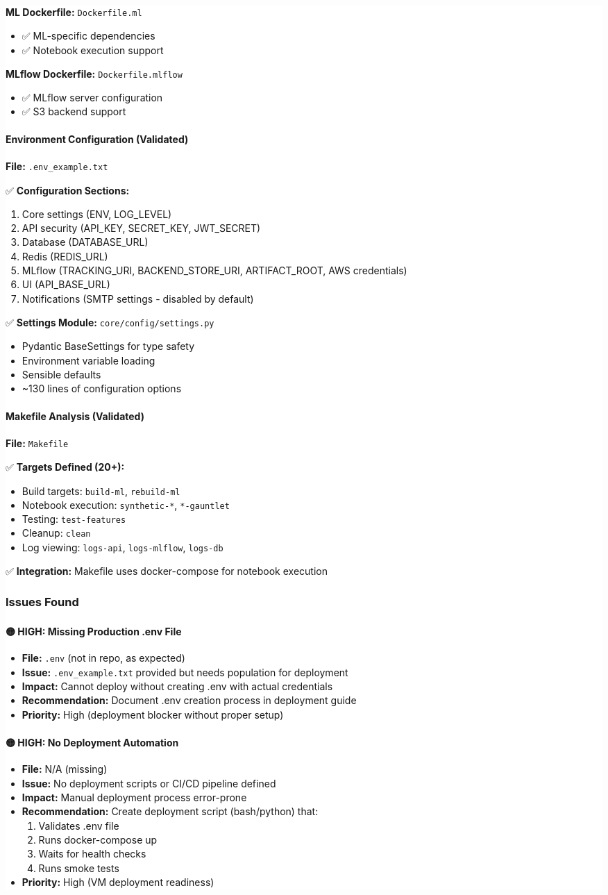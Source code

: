 **ML Dockerfile:** `Dockerfile.ml`
- ✅ ML-specific dependencies
- ✅ Notebook execution support

**MLflow Dockerfile:** `Dockerfile.mlflow`
- ✅ MLflow server configuration
- ✅ S3 backend support

#### Environment Configuration (Validated)

**File:** `.env_example.txt`

✅ **Configuration Sections:**
1. Core settings (ENV, LOG_LEVEL)
2. API security (API_KEY, SECRET_KEY, JWT_SECRET)
3. Database (DATABASE_URL)
4. Redis (REDIS_URL)
5. MLflow (TRACKING_URI, BACKEND_STORE_URI, ARTIFACT_ROOT, AWS credentials)
6. UI (API_BASE_URL)
7. Notifications (SMTP settings - disabled by default)

✅ **Settings Module:** `core/config/settings.py`
- Pydantic BaseSettings for type safety
- Environment variable loading
- Sensible defaults
- ~130 lines of configuration options

#### Makefile Analysis (Validated)

**File:** `Makefile`

✅ **Targets Defined (20+):**
- Build targets: `build-ml`, `rebuild-ml`
- Notebook execution: `synthetic-*`, `*-gauntlet`
- Testing: `test-features`
- Cleanup: `clean`
- Log viewing: `logs-api`, `logs-mlflow`, `logs-db`

✅ **Integration:** Makefile uses docker-compose for notebook execution

### Issues Found

#### 🟡 HIGH: Missing Production .env File
- **File:** `.env` (not in repo, as expected)
- **Issue:** `.env_example.txt` provided but needs population for deployment
- **Impact:** Cannot deploy without creating .env with actual credentials
- **Recommendation:** Document .env creation process in deployment guide
- **Priority:** High (deployment blocker without proper setup)

#### 🟡 HIGH: No Deployment Automation
- **File:** N/A (missing)
- **Issue:** No deployment scripts or CI/CD pipeline defined
- **Impact:** Manual deployment process error-prone
- **Recommendation:** Create deployment script (bash/python) that:
  1. Validates .env file
  2. Runs docker-compose up
  3. Waits for health checks
  4. Runs smoke tests
- **Priority:** High (VM deployment readiness)
